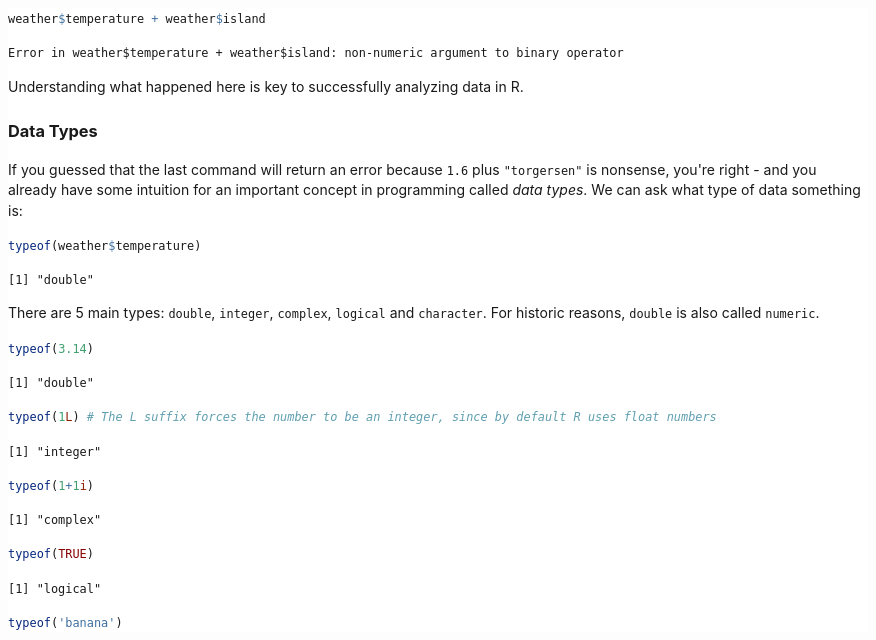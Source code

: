 
``` r
weather$temperature + weather$island
```

``` error
Error in weather$temperature + weather$island: non-numeric argument to binary operator
```

Understanding what happened here is key to successfully analyzing data in R.

### Data Types

If you guessed that the last command will return an error because `1.6` plus
`"torgersen"` is nonsense, you're right - and you already have some intuition for an
important concept in programming called *data types*. We can ask what type of
data something is:


``` r
typeof(weather$temperature)
```

``` output
[1] "double"
```

There are 5 main types: `double`, `integer`, `complex`, `logical` and `character`.
For historic reasons, `double` is also called `numeric`.


``` r
typeof(3.14)
```

``` output
[1] "double"
```

``` r
typeof(1L) # The L suffix forces the number to be an integer, since by default R uses float numbers
```

``` output
[1] "integer"
```

``` r
typeof(1+1i)
```

``` output
[1] "complex"
```

``` r
typeof(TRUE)
```

``` output
[1] "logical"
```

``` r
typeof('banana')
```
